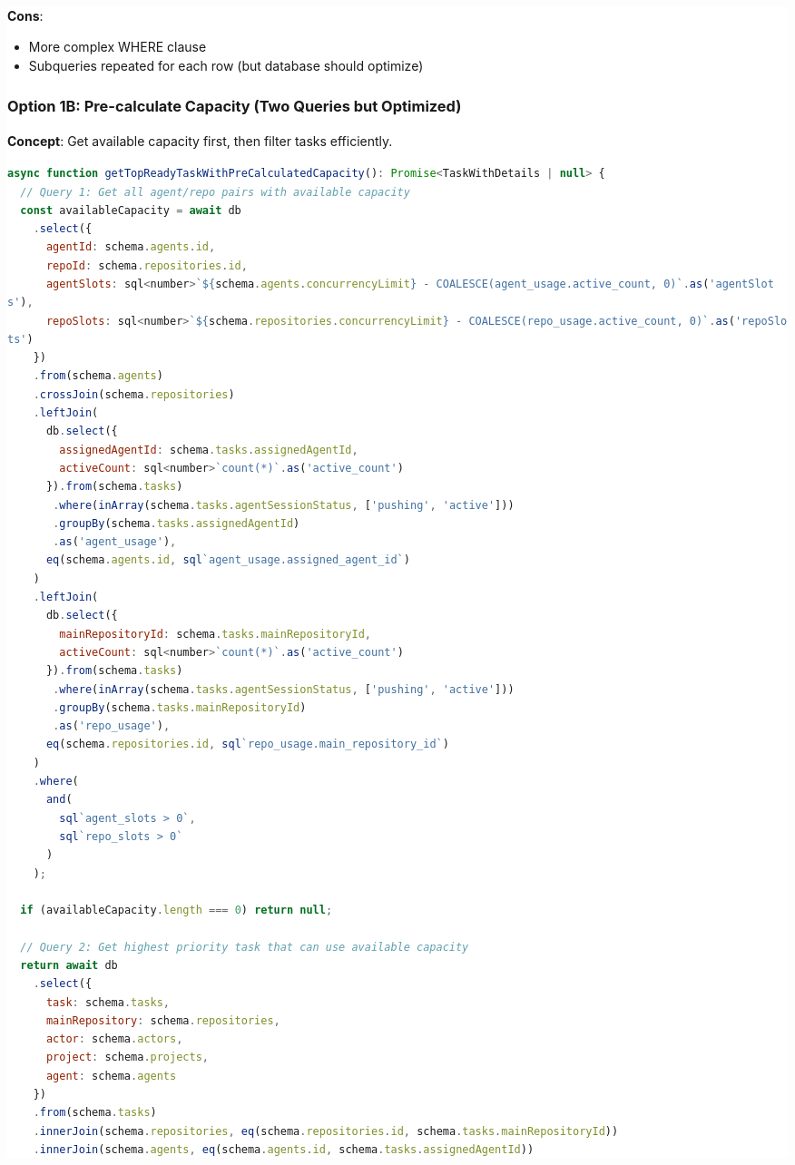 **Cons**:
- More complex WHERE clause
- Subqueries repeated for each row (but database should optimize)

### Option 1B: Pre-calculate Capacity (Two Queries but Optimized)

**Concept**: Get available capacity first, then filter tasks efficiently.

```javascript
async function getTopReadyTaskWithPreCalculatedCapacity(): Promise<TaskWithDetails | null> {
  // Query 1: Get all agent/repo pairs with available capacity
  const availableCapacity = await db
    .select({
      agentId: schema.agents.id,
      repoId: schema.repositories.id,
      agentSlots: sql<number>`${schema.agents.concurrencyLimit} - COALESCE(agent_usage.active_count, 0)`.as('agentSlots'),
      repoSlots: sql<number>`${schema.repositories.concurrencyLimit} - COALESCE(repo_usage.active_count, 0)`.as('repoSlots')
    })
    .from(schema.agents)
    .crossJoin(schema.repositories)
    .leftJoin(
      db.select({
        assignedAgentId: schema.tasks.assignedAgentId,
        activeCount: sql<number>`count(*)`.as('active_count')
      }).from(schema.tasks)
       .where(inArray(schema.tasks.agentSessionStatus, ['pushing', 'active']))
       .groupBy(schema.tasks.assignedAgentId)
       .as('agent_usage'),
      eq(schema.agents.id, sql`agent_usage.assigned_agent_id`)
    )
    .leftJoin(
      db.select({
        mainRepositoryId: schema.tasks.mainRepositoryId,
        activeCount: sql<number>`count(*)`.as('active_count')
      }).from(schema.tasks)
       .where(inArray(schema.tasks.agentSessionStatus, ['pushing', 'active']))
       .groupBy(schema.tasks.mainRepositoryId)
       .as('repo_usage'),
      eq(schema.repositories.id, sql`repo_usage.main_repository_id`)
    )
    .where(
      and(
        sql`agent_slots > 0`,
        sql`repo_slots > 0`
      )
    );
    
  if (availableCapacity.length === 0) return null;
  
  // Query 2: Get highest priority task that can use available capacity
  return await db
    .select({
      task: schema.tasks,
      mainRepository: schema.repositories,
      actor: schema.actors,
      project: schema.projects,
      agent: schema.agents
    })
    .from(schema.tasks)
    .innerJoin(schema.repositories, eq(schema.repositories.id, schema.tasks.mainRepositoryId))
    .innerJoin(schema.agents, eq(schema.agents.id, schema.tasks.assignedAgentId))
```